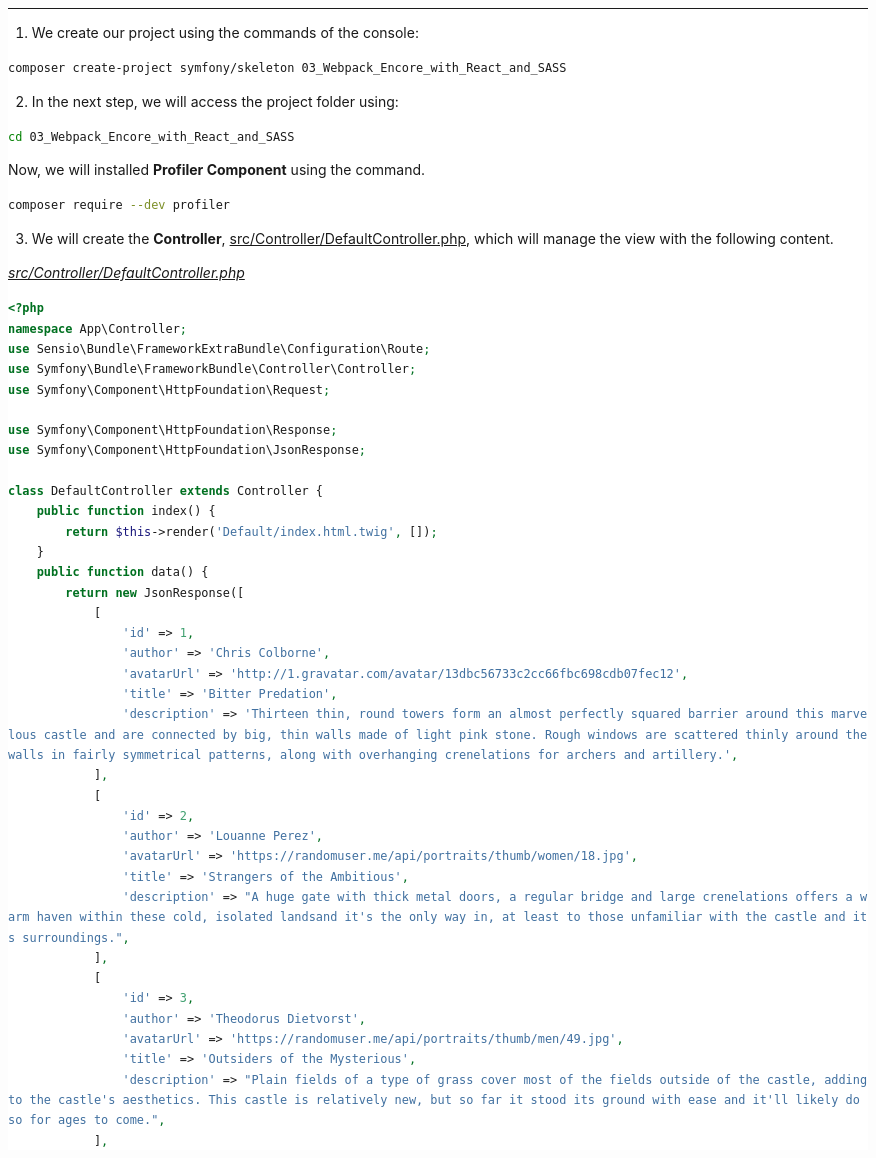 --------------------------------------------------------------------------------------------

1. We create our project using the commands of the console: 

```bash
composer create-project symfony/skeleton 03_Webpack_Encore_with_React_and_SASS
```

2. In the next step, we will access the project folder using:

```bash
cd 03_Webpack_Encore_with_React_and_SASS
```

Now, we will installed **Profiler Component** using the command.

```bash
composer require --dev profiler
```

3. We will create the **Controller**, [src/Controller/DefaultController.php](src/Controller/DefaultController.php), which will manage the view with the following content.

_[src/Controller/DefaultController.php](./src/Controller/DefaultController.php)_
```php
<?php
namespace App\Controller;
use Sensio\Bundle\FrameworkExtraBundle\Configuration\Route;
use Symfony\Bundle\FrameworkBundle\Controller\Controller;
use Symfony\Component\HttpFoundation\Request;

use Symfony\Component\HttpFoundation\Response;
use Symfony\Component\HttpFoundation\JsonResponse;

class DefaultController extends Controller {
    public function index() {
        return $this->render('Default/index.html.twig', []);
    }
    public function data() {
        return new JsonResponse([
            [
                'id' => 1,
                'author' => 'Chris Colborne',
                'avatarUrl' => 'http://1.gravatar.com/avatar/13dbc56733c2cc66fbc698cdb07fec12',
                'title' => 'Bitter Predation',
                'description' => 'Thirteen thin, round towers form an almost perfectly squared barrier around this marvelous castle and are connected by big, thin walls made of light pink stone. Rough windows are scattered thinly around the walls in fairly symmetrical patterns, along with overhanging crenelations for archers and artillery.',
            ],
            [
                'id' => 2,
                'author' => 'Louanne Perez',
                'avatarUrl' => 'https://randomuser.me/api/portraits/thumb/women/18.jpg',
                'title' => 'Strangers of the Ambitious',
                'description' => "A huge gate with thick metal doors, a regular bridge and large crenelations offers a warm haven within these cold, isolated landsand it's the only way in, at least to those unfamiliar with the castle and its surroundings.",
            ],
            [
                'id' => 3,
                'author' => 'Theodorus Dietvorst',
                'avatarUrl' => 'https://randomuser.me/api/portraits/thumb/men/49.jpg',
                'title' => 'Outsiders of the Mysterious',
                'description' => "Plain fields of a type of grass cover most of the fields outside of the castle, adding to the castle's aesthetics. This castle is relatively new, but so far it stood its ground with ease and it'll likely do so for ages to come.",
            ],
```